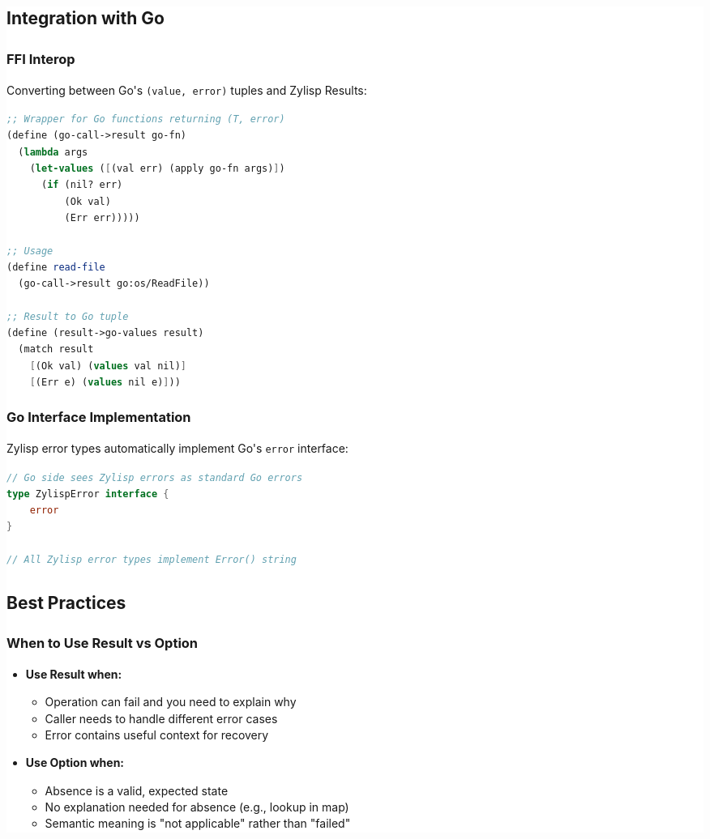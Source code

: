 ## Integration with Go

### FFI Interop

Converting between Go's `(value, error)` tuples and Zylisp Results:

```scheme
;; Wrapper for Go functions returning (T, error)
(define (go-call->result go-fn)
  (lambda args
    (let-values ([(val err) (apply go-fn args)])
      (if (nil? err)
          (Ok val)
          (Err err)))))

;; Usage
(define read-file
  (go-call->result go:os/ReadFile))

;; Result to Go tuple
(define (result->go-values result)
  (match result
    [(Ok val) (values val nil)]
    [(Err e) (values nil e)]))
```

### Go Interface Implementation

Zylisp error types automatically implement Go's `error` interface:

```go
// Go side sees Zylisp errors as standard Go errors
type ZylispError interface {
    error
}

// All Zylisp error types implement Error() string
```

## Best Practices

### When to Use Result vs Option

- **Use Result when:**
  - Operation can fail and you need to explain why
  - Caller needs to handle different error cases
  - Error contains useful context for recovery

- **Use Option when:**
  - Absence is a valid, expected state
  - No explanation needed for absence (e.g., lookup in map)
  - Semantic meaning is "not applicable" rather than "failed"
